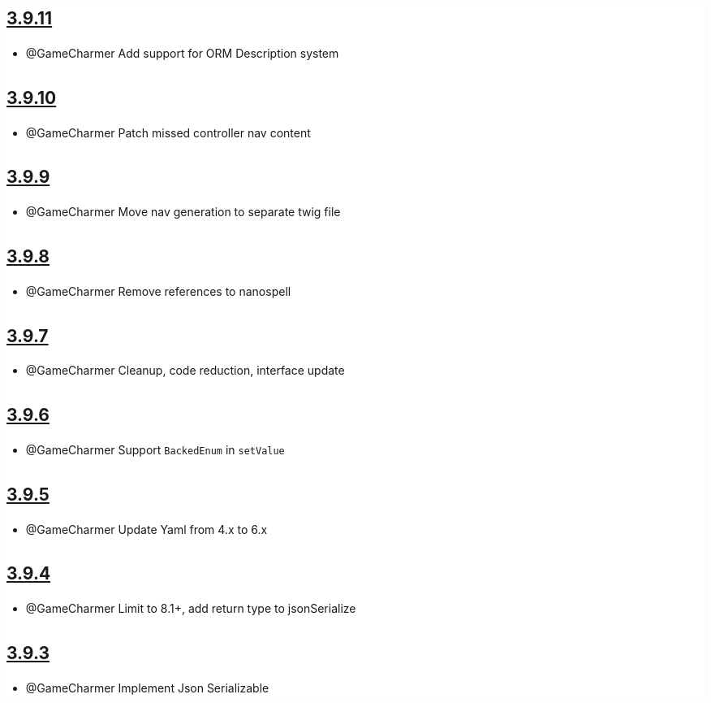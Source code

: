 
## [3.9.11](https://github.com/KongHack/FormConfig/releases/tag/3.9.11)
- @GameCharmer Add support for ORM Description system



## [3.9.10](https://github.com/KongHack/FormConfig/releases/tag/3.9.10)
- @GameCharmer Patch missed controller nav content



## [3.9.9](https://github.com/KongHack/FormConfig/releases/tag/3.9.9)
- @GameCharmer Move nav generation to separate twig file



## [3.9.8](https://github.com/KongHack/FormConfig/releases/tag/3.9.8)
- @GameCharmer Remove references to nanospell



## [3.9.7](https://github.com/KongHack/FormConfig/releases/tag/3.9.7)
- @GameCharmer Cleanup, code reduction, interface update



## [3.9.6](https://github.com/KongHack/FormConfig/releases/tag/3.9.6)
- @GameCharmer Support `BackedEnum` in `setValue` 



## [3.9.5](https://github.com/KongHack/FormConfig/releases/tag/3.9.5)
- @GameCharmer Update Yaml from 4.x to 6.x



## [3.9.4](https://github.com/KongHack/FormConfig/releases/tag/3.9.4)
- @GameCharmer Limit to 8.1+, add return type to jsonSerialize



## [3.9.3](https://github.com/KongHack/FormConfig/releases/tag/3.9.3)
- @GameCharmer Implement Json Serializable 
